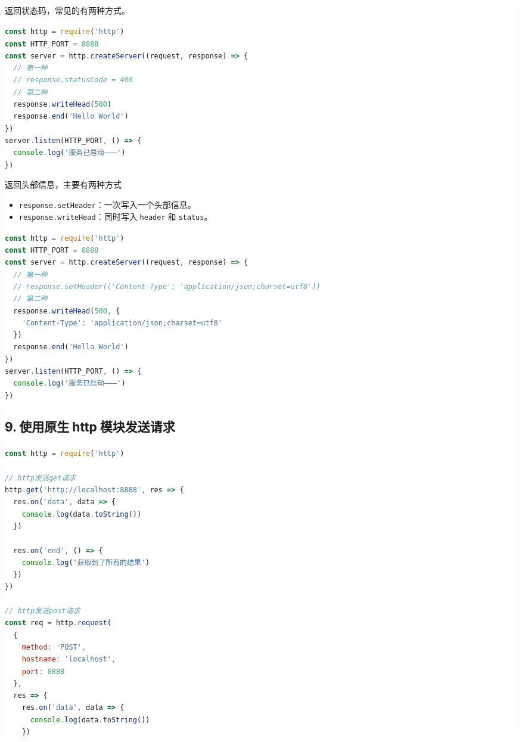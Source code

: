 返回状态码，常见的有两种方式。

```js
const http = require('http')
const HTTP_PORT = 8888
const server = http.createServer((request, response) => {
  // 第一种
  // response.statusCode = 400
  // 第二种
  response.writeHead(500)
  response.end('Hello World')
})
server.listen(HTTP_PORT, () => {
  console.log('服务已启动———')
})
```

返回头部信息，主要有两种方式

- `response.setHeader`：一次写入一个头部信息。
- `response.writeHead`：同时写入 `header` 和 `status`。

```js
const http = require('http')
const HTTP_PORT = 8888
const server = http.createServer((request, response) => {
  // 第一种
  // response.setHeader(('Content-Type': 'application/json;charset=utf8'))
  // 第二种
  response.writeHead(500, {
    'Content-Type': 'application/json;charset=utf8'
  })
  response.end('Hello World')
})
server.listen(HTTP_PORT, () => {
  console.log('服务已启动———')
})
```

## 9. 使用原生 http 模块发送请求

```js
const http = require('http')

// http发送get请求
http.get('http://localhost:8888', res => {
  res.on('data', data => {
    console.log(data.toString())
  })

  res.on('end', () => {
    console.log('获取到了所有的结果')
  })
})

// http发送post请求
const req = http.request(
  {
    method: 'POST',
    hostname: 'localhost',
    port: 8888
  },
  res => {
    res.on('data', data => {
      console.log(data.toString())
    })
```